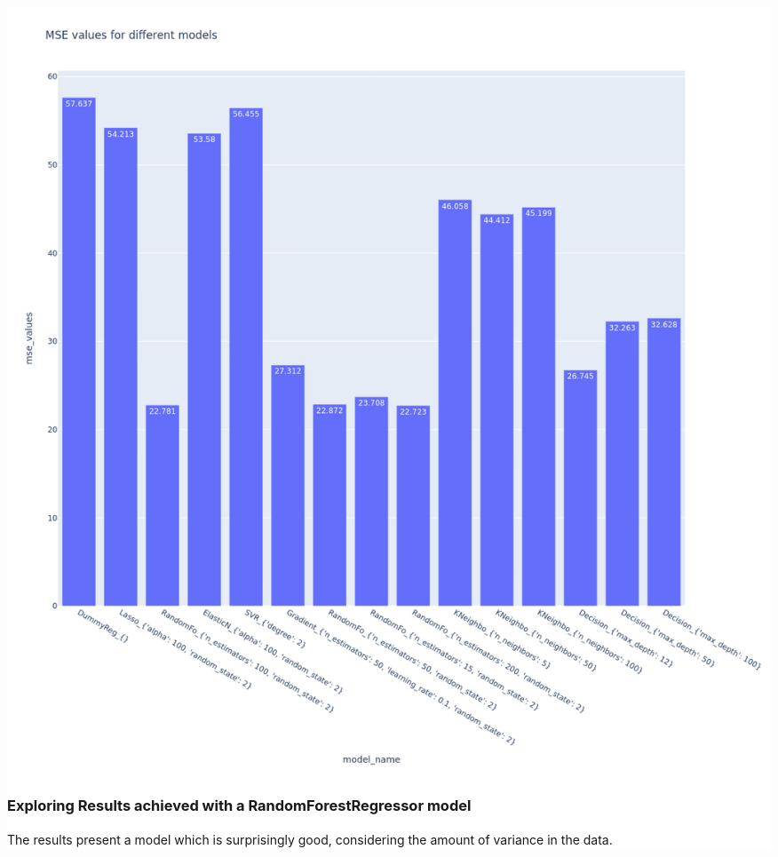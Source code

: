 ![attempt1_MSE](figs/MANYMODELS_MSE.png)

### Exploring Results achieved with a RandomForestRegressor model

The results present a model which is surprisingly good, considering the amount of variance in the data.
